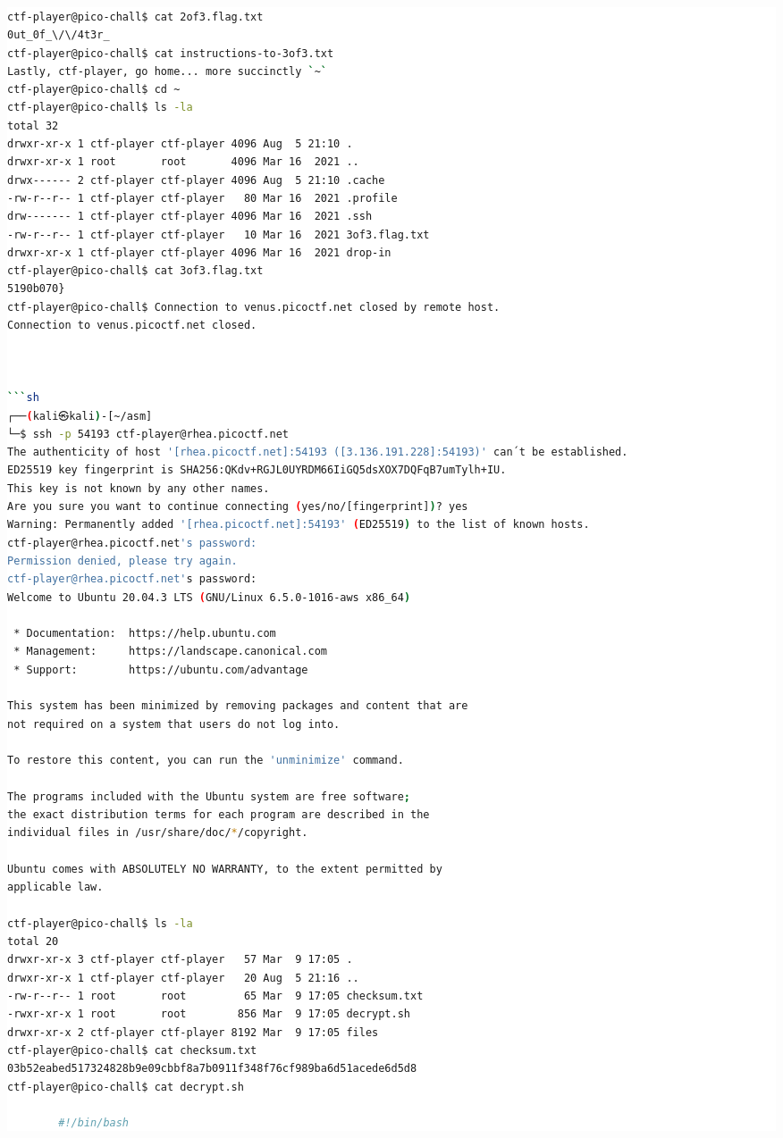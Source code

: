 ```sh
ctf-player@pico-chall$ cat 2of3.flag.txt 
0ut_0f_\/\/4t3r_
ctf-player@pico-chall$ cat instructions-to-3of3.txt 
Lastly, ctf-player, go home... more succinctly `~`
ctf-player@pico-chall$ cd ~
ctf-player@pico-chall$ ls -la
total 32
drwxr-xr-x 1 ctf-player ctf-player 4096 Aug  5 21:10 .
drwxr-xr-x 1 root       root       4096 Mar 16  2021 ..
drwx------ 2 ctf-player ctf-player 4096 Aug  5 21:10 .cache
-rw-r--r-- 1 ctf-player ctf-player   80 Mar 16  2021 .profile
drw------- 1 ctf-player ctf-player 4096 Mar 16  2021 .ssh
-rw-r--r-- 1 ctf-player ctf-player   10 Mar 16  2021 3of3.flag.txt
drwxr-xr-x 1 ctf-player ctf-player 4096 Mar 16  2021 drop-in
ctf-player@pico-chall$ cat 3of3.flag.txt 
5190b070}
ctf-player@pico-chall$ Connection to venus.picoctf.net closed by remote host.
Connection to venus.picoctf.net closed.



```sh
┌──(kali㉿kali)-[~/asm]
└─$ ssh -p 54193 ctf-player@rhea.picoctf.net
The authenticity of host '[rhea.picoctf.net]:54193 ([3.136.191.228]:54193)' can´t be established.
ED25519 key fingerprint is SHA256:QKdv+RGJL0UYRDM66IiGQ5dsXOX7DQFqB7umTylh+IU.
This key is not known by any other names.
Are you sure you want to continue connecting (yes/no/[fingerprint])? yes
Warning: Permanently added '[rhea.picoctf.net]:54193' (ED25519) to the list of known hosts.
ctf-player@rhea.picoctf.net's password: 
Permission denied, please try again.
ctf-player@rhea.picoctf.net's password: 
Welcome to Ubuntu 20.04.3 LTS (GNU/Linux 6.5.0-1016-aws x86_64)

 * Documentation:  https://help.ubuntu.com
 * Management:     https://landscape.canonical.com
 * Support:        https://ubuntu.com/advantage

This system has been minimized by removing packages and content that are
not required on a system that users do not log into.

To restore this content, you can run the 'unminimize' command.

The programs included with the Ubuntu system are free software;
the exact distribution terms for each program are described in the
individual files in /usr/share/doc/*/copyright.

Ubuntu comes with ABSOLUTELY NO WARRANTY, to the extent permitted by
applicable law.

ctf-player@pico-chall$ ls -la
total 20
drwxr-xr-x 3 ctf-player ctf-player   57 Mar  9 17:05 .
drwxr-xr-x 1 ctf-player ctf-player   20 Aug  5 21:16 ..
-rw-r--r-- 1 root       root         65 Mar  9 17:05 checksum.txt
-rwxr-xr-x 1 root       root        856 Mar  9 17:05 decrypt.sh
drwxr-xr-x 2 ctf-player ctf-player 8192 Mar  9 17:05 files
ctf-player@pico-chall$ cat checksum.txt 
03b52eabed517324828b9e09cbbf8a7b0911f348f76cf989ba6d51acede6d5d8
ctf-player@pico-chall$ cat decrypt.sh 

        #!/bin/bash

```